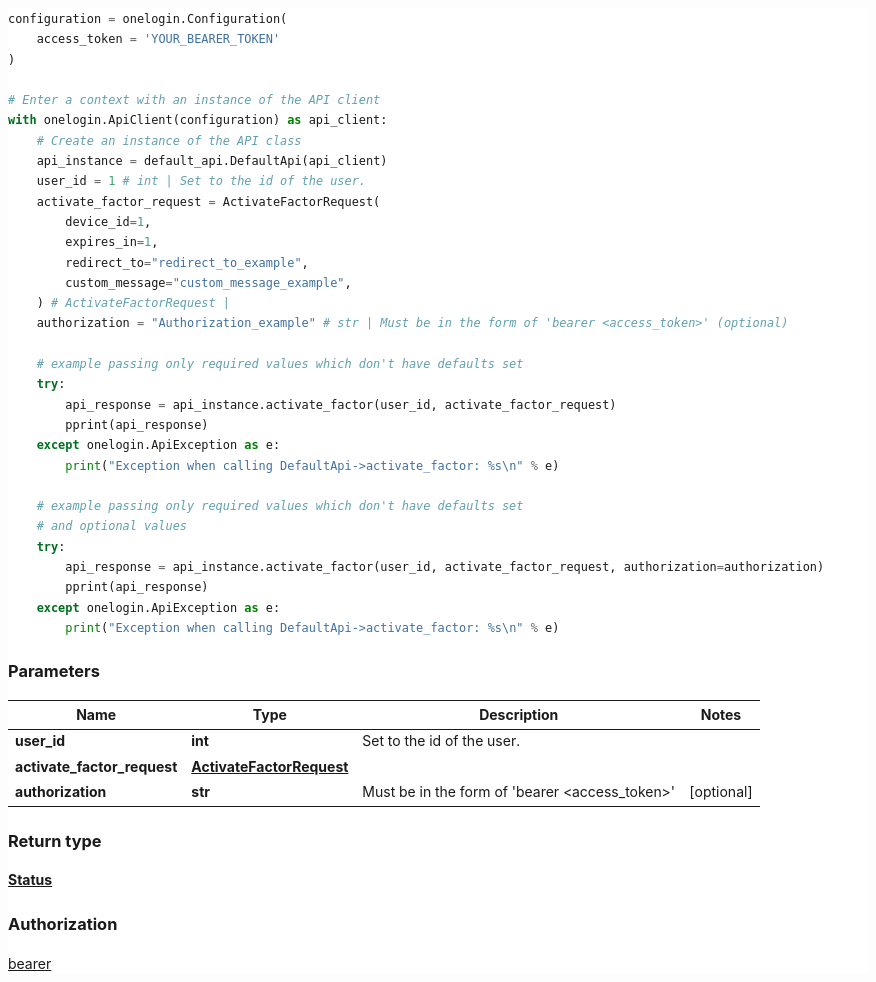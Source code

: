 ```python
configuration = onelogin.Configuration(
    access_token = 'YOUR_BEARER_TOKEN'
)

# Enter a context with an instance of the API client
with onelogin.ApiClient(configuration) as api_client:
    # Create an instance of the API class
    api_instance = default_api.DefaultApi(api_client)
    user_id = 1 # int | Set to the id of the user.
    activate_factor_request = ActivateFactorRequest(
        device_id=1,
        expires_in=1,
        redirect_to="redirect_to_example",
        custom_message="custom_message_example",
    ) # ActivateFactorRequest | 
    authorization = "Authorization_example" # str | Must be in the form of 'bearer <access_token>' (optional)

    # example passing only required values which don't have defaults set
    try:
        api_response = api_instance.activate_factor(user_id, activate_factor_request)
        pprint(api_response)
    except onelogin.ApiException as e:
        print("Exception when calling DefaultApi->activate_factor: %s\n" % e)

    # example passing only required values which don't have defaults set
    # and optional values
    try:
        api_response = api_instance.activate_factor(user_id, activate_factor_request, authorization=authorization)
        pprint(api_response)
    except onelogin.ApiException as e:
        print("Exception when calling DefaultApi->activate_factor: %s\n" % e)
```


### Parameters

Name | Type | Description  | Notes
------------- | ------------- | ------------- | -------------
 **user_id** | **int**| Set to the id of the user. |
 **activate_factor_request** | [**ActivateFactorRequest**](ActivateFactorRequest.md)|  |
 **authorization** | **str**| Must be in the form of &#39;bearer &lt;access_token&gt;&#39; | [optional]

### Return type

[**Status**](Status.md)

### Authorization

[bearer](../README.md#bearer)

